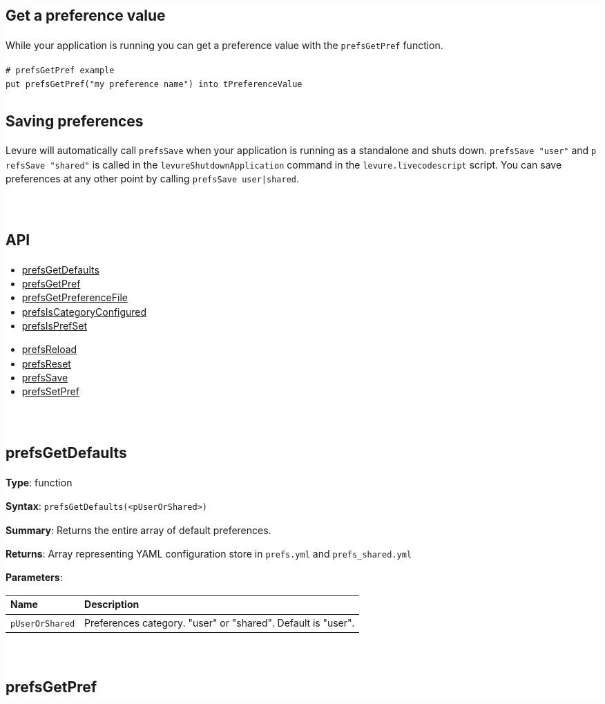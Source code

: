 ## Get a preference value

While your application is running you can get a preference value with the `prefsGetPref` function.

```
# prefsGetPref example
put prefsGetPref("my preference name") into tPreferenceValue
```

## Saving preferences

Levure will automatically call `prefsSave` when your application is running as a standalone and shuts down. `prefsSave "user"` and `prefsSave "shared"` is called in the `levureShutdownApplication` command in the `levure.livecodescript` script. You can save preferences at any other point by calling `prefsSave user|shared`.

<br>

## API

- [prefsGetDefaults](#prefsGetDefaults)
- [prefsGetPref](#prefsGetPref)
- [prefsGetPreferenceFile](#prefsGetPreferenceFile)
- [prefsIsCategoryConfigured](#prefsIsCategoryConfigured)
- [prefsIsPrefSet](#prefsIsPrefSet)
>
- [prefsReload](#prefsReload)
- [prefsReset](#prefsReset)
- [prefsSave](#prefsSave)
- [prefsSetPref](#prefsSetPref)


<br>

## <a name="prefsGetDefaults"></a>prefsGetDefaults

**Type**: function

**Syntax**: `prefsGetDefaults(<pUserOrShared>)`

**Summary**: Returns the entire array of default preferences.

**Returns**: Array representing YAML configuration store in `prefs.yml` and `prefs_shared.yml`

**Parameters**:

| Name | Description |
|:---- |:----------- |
| `pUserOrShared` |  Preferences category. "user" or "shared". Default is "user". |

<br>

## <a name="prefsGetPref"></a>prefsGetPref
